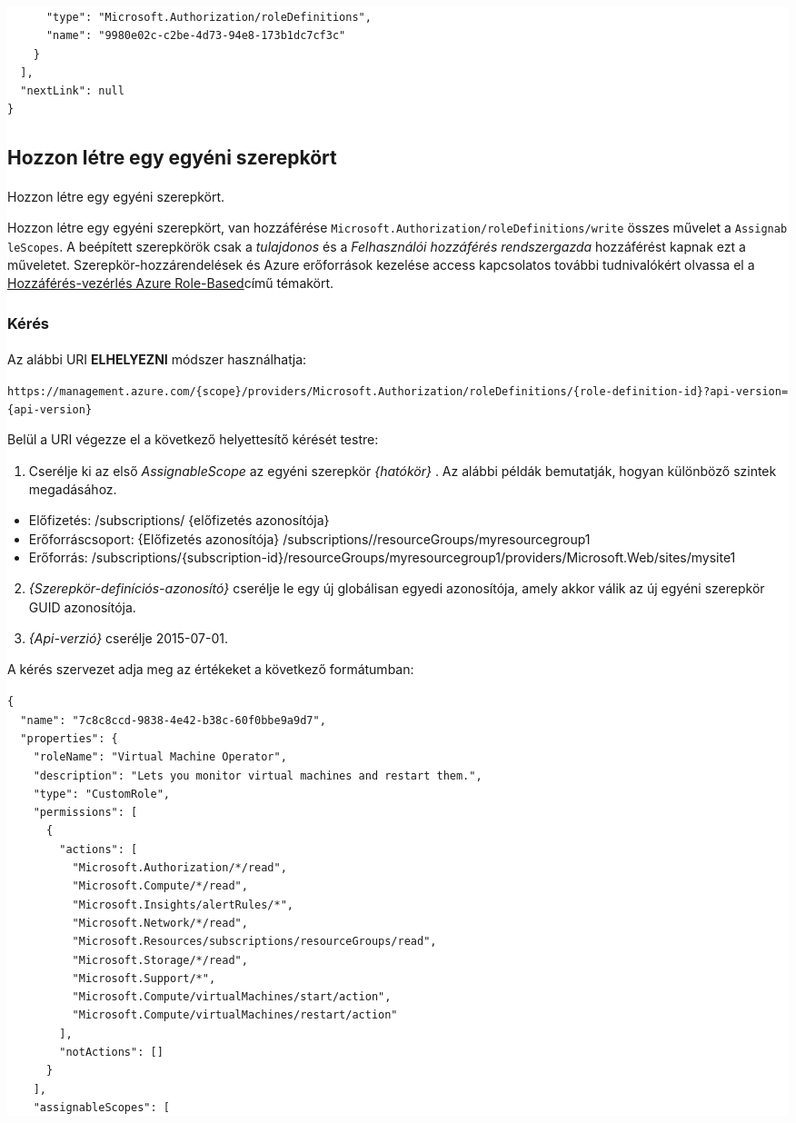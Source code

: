 ```
      "type": "Microsoft.Authorization/roleDefinitions",
      "name": "9980e02c-c2be-4d73-94e8-173b1dc7cf3c"
    }
  ],
  "nextLink": null
}

```

## <a name="create-a-custom-role"></a>Hozzon létre egy egyéni szerepkört
Hozzon létre egy egyéni szerepkört.

Hozzon létre egy egyéni szerepkört, van hozzáférése `Microsoft.Authorization/roleDefinitions/write` összes művelet a `AssignableScopes`. A beépített szerepkörök csak a *tulajdonos* és a *Felhasználói hozzáférés rendszergazda* hozzáférést kapnak ezt a műveletet. Szerepkör-hozzárendelések és Azure erőforrások kezelése access kapcsolatos további tudnivalókért olvassa el a [Hozzáférés-vezérlés Azure Role-Based](role-based-access-control-configure.md)című témakört.

### <a name="request"></a>Kérés

Az alábbi URI **ELHELYEZNI** módszer használhatja:

    https://management.azure.com/{scope}/providers/Microsoft.Authorization/roleDefinitions/{role-definition-id}?api-version={api-version}

Belül a URI végezze el a következő helyettesítő kérését testre:

1. Cserélje ki az első *AssignableScope* az egyéni szerepkör *{hatókör}* . Az alábbi példák bemutatják, hogyan különböző szintek megadásához.

  - Előfizetés: /subscriptions/ {előfizetés azonosítója}  
  - Erőforráscsoport: {Előfizetés azonosítója} /subscriptions//resourceGroups/myresourcegroup1  
  - Erőforrás: /subscriptions/{subscription-id}/resourceGroups/myresourcegroup1/providers/Microsoft.Web/sites/mysite1  

2. *{Szerepkör-definíciós-azonosító}* cserélje le egy új globálisan egyedi azonosítója, amely akkor válik az új egyéni szerepkör GUID azonosítója.

3. *{Api-verzió}* cserélje 2015-07-01.

A kérés szervezet adja meg az értékeket a következő formátumban:

```
{
  "name": "7c8c8ccd-9838-4e42-b38c-60f0bbe9a9d7",
  "properties": {
    "roleName": "Virtual Machine Operator",
    "description": "Lets you monitor virtual machines and restart them.",
    "type": "CustomRole",
    "permissions": [
      {
        "actions": [
          "Microsoft.Authorization/*/read",
          "Microsoft.Compute/*/read",
          "Microsoft.Insights/alertRules/*",
          "Microsoft.Network/*/read",
          "Microsoft.Resources/subscriptions/resourceGroups/read",
          "Microsoft.Storage/*/read",
          "Microsoft.Support/*",
          "Microsoft.Compute/virtualMachines/start/action",
          "Microsoft.Compute/virtualMachines/restart/action"
        ],
        "notActions": []
      }
    ],
    "assignableScopes": [
```